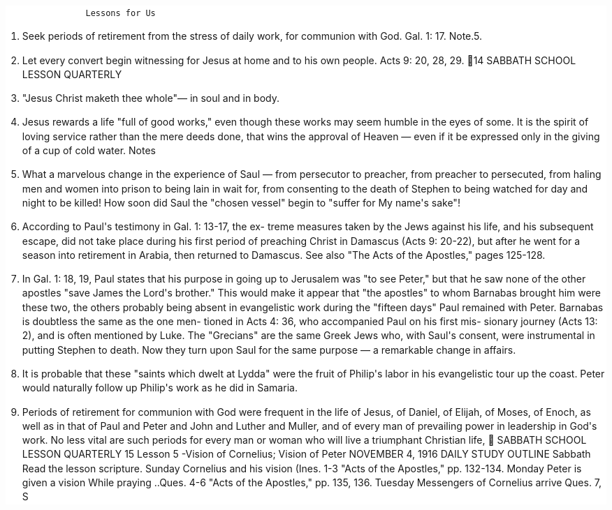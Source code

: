 


                    Lessons for Us
  1. Seek periods of retirement from the stress of daily
work, for communion with God. Gal. 1: 17. Note.5.
  2. Let every convert begin witnessing for Jesus at
home and to his own people. Acts 9: 20, 28, 29.
14         SABBATH SCHOOL LESSON QUARTERLY

   3. "Jesus Christ maketh thee whole"— in soul and in
body.
   4. Jesus rewards a life "full of good works," even
though these works may seem humble in the eyes of some.
It is the spirit of loving service rather than the mere
deeds done, that wins the approval of Heaven — even if
it be expressed only in the giving of a cup of cold water.
                            Notes
   1. What a marvelous change in the experience of Saul —
from persecutor to preacher, from preacher to persecuted,
 from haling men and women into prison to being lain in wait
 for, from consenting to the death of Stephen to being watched
 for day and night to be killed! How soon did Saul the
"chosen vessel" begin to "suffer for My name's sake"!
   2. According to Paul's testimony in Gal. 1: 13-17, the ex-
treme measures taken by the Jews against his life, and his
subsequent escape, did not take place during his first period
of preaching Christ in Damascus (Acts 9: 20-22), but after
he went for a season into retirement in Arabia, then returned
to Damascus. See also "The Acts of the Apostles," pages
125-128.
   3. In Gal. 1: 18, 19, Paul states that his purpose in going
up to Jerusalem was "to see Peter," but that he saw none of
the other apostles "save James the Lord's brother." This
would make it appear that "the apostles" to whom Barnabas
brought him were these two, the others probably being absent
in evangelistic work during the "fifteen days" Paul remained
with Peter. Barnabas is doubtless the same as the one men-
tioned in Acts 4: 36, who accompanied Paul on his first mis-
sionary journey (Acts 13: 2), and is often mentioned by Luke.
The "Grecians" are the same Greek Jews who, with Saul's
consent, were instrumental in putting Stephen to death. Now
they turn upon Saul for the same purpose — a remarkable
change in affairs.
   4. It is probable that these "saints which dwelt at Lydda"
were the fruit of Philip's labor in his evangelistic tour up the
coast. Peter would naturally follow up Philip's work as he
did in Samaria.
   5. Periods of retirement for communion with God were
frequent in the life of Jesus, of Daniel, of Elijah, of Moses,
of Enoch, as well as in that of Paul and Peter and John and
Luther and Muller, and of every man of prevailing power in
leadership in God's work. No less vital are such periods for
every man or woman who will live a triumphant Christian
life,
           SABBATH SCHOOL LESSON QUARTERLY                    15
Lesson 5 -Vision of Cornelius; Vision of Peter
                     NOVEMBER 4, 1916
                     DAILY STUDY OUTLINE
Sabbath      Read the lesson scripture.
Sunday       Cornelius and his vision                (Ines. 1-3
              "Acts of the Apostles," pp. 132-134.
Monday       Peter is given a vision While praying ..Ques. 4-6
              "Acts of the Apostles," pp. 135, 136.
Tuesday      Messengers of Cornelius arrive          Ques. 7, S